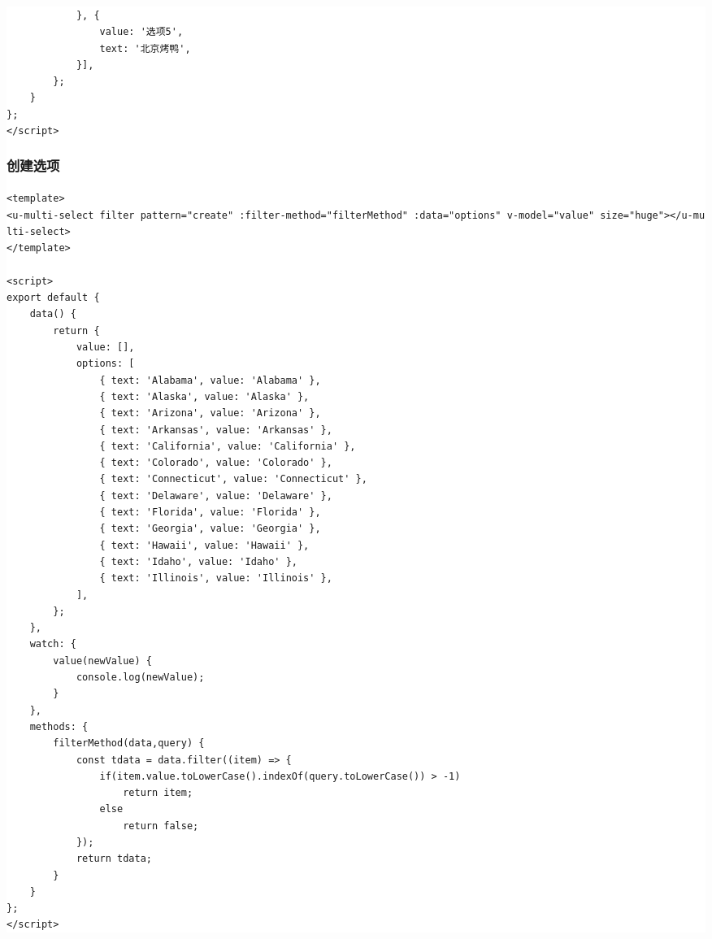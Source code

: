 ``` vue
            }, {
                value: '选项5',
                text: '北京烤鸭',
            }],
        };
    }
};
</script>
```

### 创建选项
``` vue
<template>
<u-multi-select filter pattern="create" :filter-method="filterMethod" :data="options" v-model="value" size="huge"></u-multi-select>
</template>

<script>
export default {
    data() {
        return {
            value: [],
            options: [
                { text: 'Alabama', value: 'Alabama' },
                { text: 'Alaska', value: 'Alaska' },
                { text: 'Arizona', value: 'Arizona' },
                { text: 'Arkansas', value: 'Arkansas' },
                { text: 'California', value: 'California' },
                { text: 'Colorado', value: 'Colorado' },
                { text: 'Connecticut', value: 'Connecticut' },
                { text: 'Delaware', value: 'Delaware' },
                { text: 'Florida', value: 'Florida' },
                { text: 'Georgia', value: 'Georgia' },
                { text: 'Hawaii', value: 'Hawaii' },
                { text: 'Idaho', value: 'Idaho' },
                { text: 'Illinois', value: 'Illinois' },
            ],
        };
    },
    watch: {
        value(newValue) {
            console.log(newValue);
        }
    },
    methods: {
        filterMethod(data,query) {
            const tdata = data.filter((item) => {
                if(item.value.toLowerCase().indexOf(query.toLowerCase()) > -1)
                    return item;
                else
                    return false;
            });
            return tdata;
        }
    }
};
</script>
```

